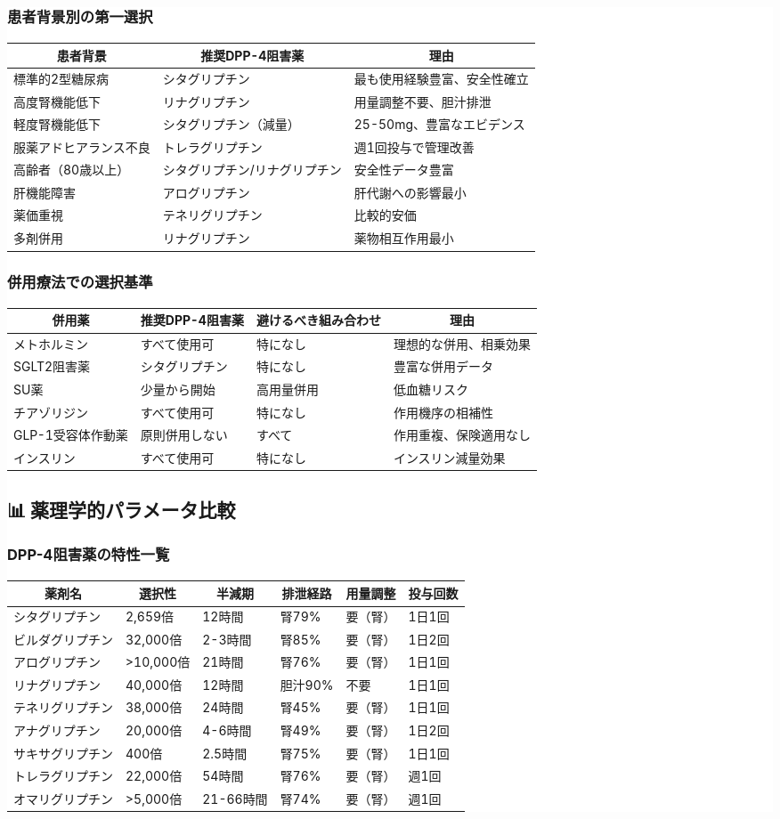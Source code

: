 ### 患者背景別の第一選択

| 患者背景 | 推奨DPP-4阻害薬 | 理由 |
|---------|----------------|------|
| 標準的2型糖尿病 | シタグリプチン | 最も使用経験豊富、安全性確立 |
| 高度腎機能低下 | リナグリプチン | 用量調整不要、胆汁排泄 |
| 軽度腎機能低下 | シタグリプチン（減量） | 25-50mg、豊富なエビデンス |
| 服薬アドヒアランス不良 | トレラグリプチン | 週1回投与で管理改善 |
| 高齢者（80歳以上） | シタグリプチン/リナグリプチン | 安全性データ豊富 |
| 肝機能障害 | アログリプチン | 肝代謝への影響最小 |
| 薬価重視 | テネリグリプチン | 比較的安価 |
| 多剤併用 | リナグリプチン | 薬物相互作用最小 |

### 併用療法での選択基準

| 併用薬 | 推奨DPP-4阻害薬 | 避けるべき組み合わせ | 理由 |
|--------|----------------|-------------------|------|
| メトホルミン | すべて使用可 | 特になし | 理想的な併用、相乗効果 |
| SGLT2阻害薬 | シタグリプチン | 特になし | 豊富な併用データ |
| SU薬 | 少量から開始 | 高用量併用 | 低血糖リスク |
| チアゾリジン | すべて使用可 | 特になし | 作用機序の相補性 |
| GLP-1受容体作動薬 | 原則併用しない | すべて | 作用重複、保険適用なし |
| インスリン | すべて使用可 | 特になし | インスリン減量効果 |

## 📊 薬理学的パラメータ比較

### DPP-4阻害薬の特性一覧

| 薬剤名 | 選択性 | 半減期 | 排泄経路 | 用量調整 | 投与回数 |
|--------|--------|--------|----------|----------|----------|
| シタグリプチン | 2,659倍 | 12時間 | 腎79% | 要（腎） | 1日1回 |
| ビルダグリプチン | 32,000倍 | 2-3時間 | 腎85% | 要（腎） | 1日2回 |
| アログリプチン | >10,000倍 | 21時間 | 腎76% | 要（腎） | 1日1回 |
| リナグリプチン | 40,000倍 | 12時間 | 胆汁90% | 不要 | 1日1回 |
| テネリグリプチン | 38,000倍 | 24時間 | 腎45% | 要（腎） | 1日1回 |
| アナグリプチン | 20,000倍 | 4-6時間 | 腎49% | 要（腎） | 1日2回 |
| サキサグリプチン | 400倍 | 2.5時間 | 腎75% | 要（腎） | 1日1回 |
| トレラグリプチン | 22,000倍 | 54時間 | 腎76% | 要（腎） | 週1回 |
| オマリグリプチン | >5,000倍 | 21-66時間 | 腎74% | 要（腎） | 週1回 |
